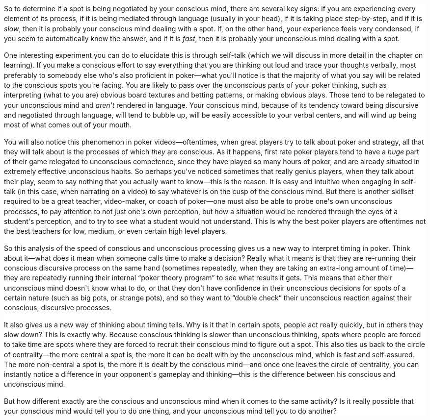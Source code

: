 So to determine if a spot is being negotiated by your conscious mind, there are several key signs: if you are experiencing every element of its process, if it is being mediated through language (usually in your head), if it is taking place step-by-step, and if it is *slow*, then it is probably your conscious mind dealing with a spot. If, on the other hand, your experience feels very condensed, if you seem to automatically know the answer, and if it is *fast*, then it is probably your unconscious mind dealing with a spot.

One interesting experiment you can do to elucidate this is through self-talk (which we will discuss in more detail in the chapter on learning). If you make a conscious effort to say everything that you are thinking out loud and trace your thoughts verbally, most preferably to somebody else who's also proficient in poker&mdash;what you'll notice is that the majority of what you say will be related to the conscious spots you're facing. You are likely to pass over the unconscious parts of your poker thinking, such as interpreting (what to you are) obvious board textures and betting patterns, or making obvious plays. Those tend to be relegated to your unconscious mind and *aren't* rendered in language. Your conscious mind, because of its tendency toward being discursive and negotiated through language, will tend to bubble up, will be easily accessible to your verbal centers, and will wind up being most of what comes out of your mouth.

You will also notice this phenomenon in poker videos&mdash;oftentimes, when great players try to talk about poker and strategy, all that they will talk about is the processes of which *they* are conscious. As it happens, first rate poker players tend to have a *huge* part of their game relegated to unconscious competence, since they have played so many hours of poker, and are already situated in extremely effective unconscious habits. So perhaps you've noticed sometimes that really genius players, when they talk about their play, seem to say nothing that you actually want to know&mdash;this is the reason. It is easy and intuitive when engaging in self-talk (in this case, when narrating on a video) to say whatever is on the cusp of the conscious mind. But there is another skillset required to be a great teacher, video-maker, or coach of poker&mdash;one must also be able to probe one's own unconscious processes, to pay attention to not just one's own perception, but how a situation would be rendered through the eyes of a student's perception, and to try to see what a student would not understand. This is why the best poker players are oftentimes not the best teachers for low, medium, or even certain high level players.

So this analysis of the speed of conscious and unconscious processing gives us a new way to interpret timing in poker. Think about it&mdash;what does it mean when someone calls time to make a decision? Really what it means is that they are re-running their conscious discursive process on the same hand (sometimes repeatedly, when they are taking an extra-long amount of time)&mdash;they are repeatedly running their internal &ldquo;poker theory program&rdquo; to see what results it gets. This means that either their unconscious mind doesn't know what to do, or that they don't have confidence in their unconscious decisions for spots of a certain nature (such as big pots, or strange pots), and so they want to &ldquo;double check&rdquo; their unconscious reaction against their conscious, discursive processes.

It also gives us a new way of thinking about timing tells. Why is it that in certain spots, people act really quickly, but in others they slow down? This is exactly why. Because conscious thinking is slower than unconscious thinking, spots where people are forced to take time are spots where they are forced to recruit their conscious mind to figure out a spot. This also ties us back to the circle of centrality&mdash;the more central a spot is, the more it can be dealt with by the unconscious mind, which is fast and self-assured. The more non-central a spot is, the more it is dealt by the conscious mind&mdash;and once one leaves the circle of centrality, you can instantly notice a difference in your opponent's gameplay and thinking&mdash;this is the difference between his conscious and unconscious mind.

But how different exactly are the conscious and unconscious mind when it comes to the same activity? Is it really possible that your conscious mind would tell you to do one thing, and your unconscious mind tell you to do another?
